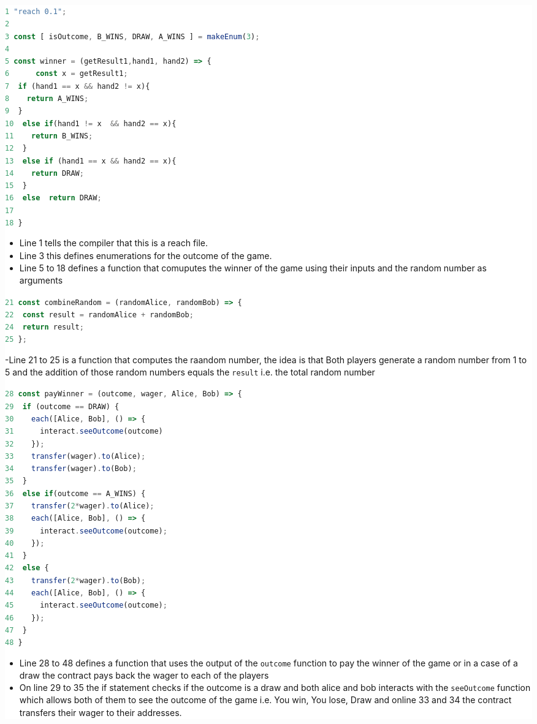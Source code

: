 ```js
1 "reach 0.1";
2 
3 const [ isOutcome, B_WINS, DRAW, A_WINS ] = makeEnum(3);
4
5 const winner = (getResult1,hand1, hand2) => {
6      const x = getResult1;
7  if (hand1 == x && hand2 != x){
8    return A_WINS;
9  }
10  else if(hand1 != x  && hand2 == x){
11    return B_WINS;
12  }
13  else if (hand1 == x && hand2 == x){
14    return DRAW;
15  }
16  else  return DRAW;
17
18 }
```
- Line 1 tells the compiler that this is a reach file.
- Line 3 this defines enumerations for the outcome of the game.
- Line 5 to 18 defines a function that comuputes the winner of the game using their inputs and the random number as arguments
```js
21 const combineRandom = (randomAlice, randomBob) => {
22  const result = randomAlice + randomBob;
24  return result;
25 };
```
-Line 21 to 25 is a function that computes the raandom number, the idea is that Both players generate a random number from 1 to 5 and the addition of those random numbers equals the `result` i.e. the total random number

```js
28 const payWinner = (outcome, wager, Alice, Bob) => {
29  if (outcome == DRAW) {
30    each([Alice, Bob], () => {
31      interact.seeOutcome(outcome)
32    });
33    transfer(wager).to(Alice);
34    transfer(wager).to(Bob);
35  }
36  else if(outcome == A_WINS) {
37    transfer(2*wager).to(Alice);
38    each([Alice, Bob], () => {
39      interact.seeOutcome(outcome);
40    });
41  }
42  else {
43    transfer(2*wager).to(Bob);
44    each([Alice, Bob], () => {
45      interact.seeOutcome(outcome);
46    });
47  }
48 }
```
- Line 28 to 48 defines a function that uses the output of the `outcome` function to pay the winner of the game or in a case of a draw the contract pays back the wager to each of the players
- On line 29 to 35 the if statement checks if the outcome is a draw and both alice and bob interacts with the `seeOutcome` function which allows both of them to see the outcome of the game i.e. You win, You lose, Draw and online 33 and 34 the contract transfers their wager to their addresses.